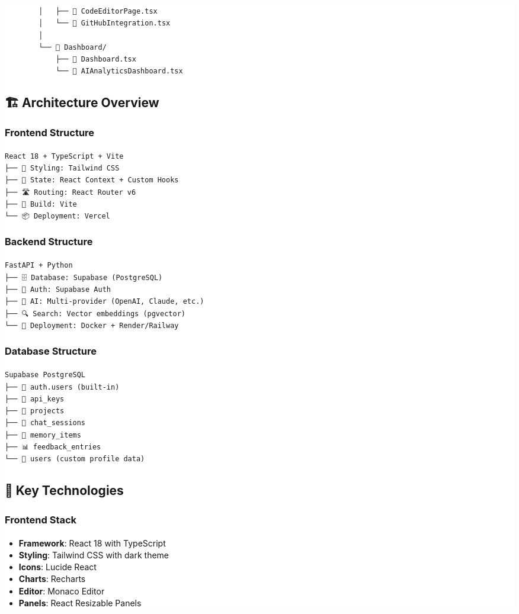 ```
        │   ├── 📄 CodeEditorPage.tsx
        │   └── 📄 GitHubIntegration.tsx
        │
        └── 📁 Dashboard/
            ├── 📄 Dashboard.tsx
            └── 📄 AIAnalyticsDashboard.tsx
```

## 🏗️ Architecture Overview

### **Frontend Structure**
```
React 18 + TypeScript + Vite
├── 🎨 Styling: Tailwind CSS
├── 🔄 State: React Context + Custom Hooks
├── 🛣️ Routing: React Router v6
├── 🔧 Build: Vite
└── 📦 Deployment: Vercel
```

### **Backend Structure**
```
FastAPI + Python
├── 🗄️ Database: Supabase (PostgreSQL)
├── 🔐 Auth: Supabase Auth
├── 🤖 AI: Multi-provider (OpenAI, Claude, etc.)
├── 🔍 Search: Vector embeddings (pgvector)
└── 🚀 Deployment: Docker + Render/Railway
```

### **Database Structure**
```
Supabase PostgreSQL
├── 👤 auth.users (built-in)
├── 🔑 api_keys
├── 📁 projects
├── 💬 chat_sessions
├── 🧠 memory_items
├── 📊 feedback_entries
└── 👥 users (custom profile data)
```

## 🔧 Key Technologies

### **Frontend Stack**
- **Framework**: React 18 with TypeScript
- **Styling**: Tailwind CSS with dark theme
- **Icons**: Lucide React
- **Charts**: Recharts
- **Editor**: Monaco Editor
- **Panels**: React Resizable Panels
